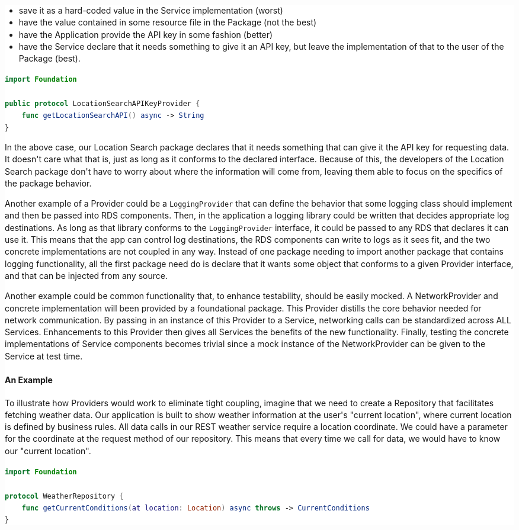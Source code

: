 * save it as a hard-coded value in the Service implementation (worst)
* have the value contained in some resource file in the Package (not the best)
* have the Application provide the API key in some fashion (better)
* have the Service declare that it needs something to give it an API key, but leave the implementation of that to the user of the Package (best).  

```swift
import Foundation

public protocol LocationSearchAPIKeyProvider {
    func getLocationSearchAPI() async -> String
}
```

In the above case, our Location Search package declares that it needs something that can give it the API key for requesting data.  It doesn't care what that is, just as long as it conforms to the declared interface.  Because of this, the developers of the Location Search package don't have to worry about where the information will come from, leaving them able to focus on the specifics of the package behavior.

Another example of a Provider could be a `LoggingProvider` that can define the behavior that some logging class should implement and then be passed into RDS components. Then, in the application a logging library could be written that decides appropriate log destinations.  As long as that library conforms to the `LoggingProvider` interface, it could be passed to any RDS that declares it can use it.  This means that the app can control log destinations, the RDS components can write to logs as it sees fit, and the two concrete implementations are not coupled in any way.  Instead of one package needing to import another package that contains logging functionality, all the first package need do is declare that it wants some object that conforms to a given Provider interface, and that can be injected from any source.

Another example could be common functionality that, to enhance testability, should be easily mocked.  A NetworkProvider  and concrete implementation will been provided by a foundational package.  This Provider distills the core behavior needed for network communication.  By passing in an instance of this Provider to a Service, networking calls can be standardized across ALL Services.  Enhancements to this Provider then gives all Services the benefits of the new functionality.  Finally, testing the concrete implementations of Service components becomes trivial since a mock instance of the NetworkProvider  can be given to the Service at test time.

#### An Example

To illustrate how Providers would work to eliminate tight coupling, imagine that we need to create a Repository that facilitates fetching weather data. Our application is built to show weather information at the user's "current location", where current location is defined by business rules.  All data calls in our REST weather service require a location coordinate.  We could have a parameter for the coordinate at the request method of our repository.  This means that every time we call for data, we would have to know our "current location".

```swift
import Foundation

protocol WeatherRepository {
    func getCurrentConditions(at location: Location) async throws -> CurrentConditions
}
```
